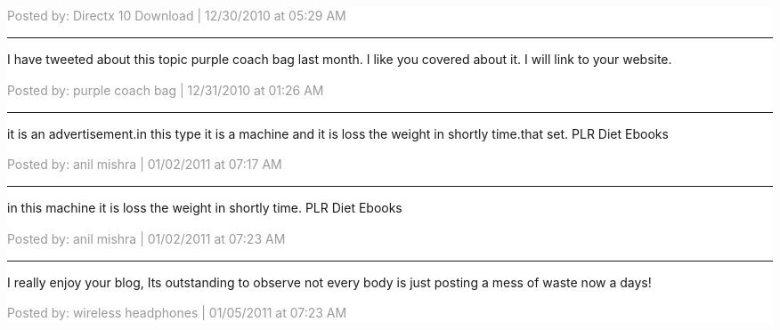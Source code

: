 <span style="color:#999">Posted by: Directx 10 Download | 12/30/2010 at 05:29 AM</span>

---

I have tweeted about this topic  purple coach bag last month. I like you covered about it. I will link to your website.

<span style="color:#999">Posted by: purple coach bag  | 12/31/2010 at 01:26 AM</span>

---

it is an advertisement.in this type it is a machine and it is loss the weight in shortly time.that set.
PLR Diet Ebooks 


<span style="color:#999">Posted by: anil mishra | 01/02/2011 at 07:17 AM</span>

---

in this machine it is loss the weight in shortly time.
PLR Diet Ebooks  

<span style="color:#999">Posted by: anil mishra | 01/02/2011 at 07:23 AM</span>

---

I really enjoy your blog, Its outstanding to observe not every body is just posting a mess of waste now a days!


<span style="color:#999">Posted by: wireless headphones | 01/05/2011 at 07:23 AM</span>